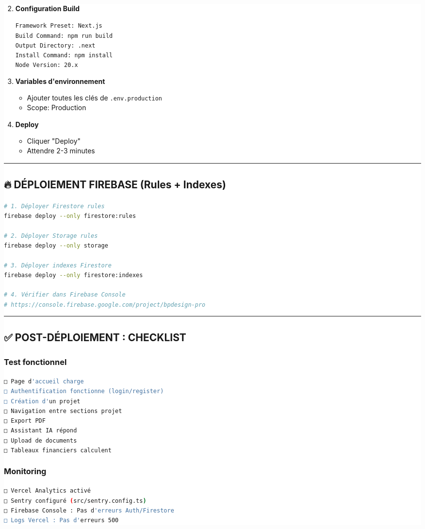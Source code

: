 2. **Configuration Build**
   ```
   Framework Preset: Next.js
   Build Command: npm run build
   Output Directory: .next
   Install Command: npm install
   Node Version: 20.x
   ```

3. **Variables d'environnement**
   - Ajouter toutes les clés de `.env.production`
   - Scope: Production

4. **Deploy**
   - Cliquer "Deploy"
   - Attendre 2-3 minutes

---

## 🔥 DÉPLOIEMENT FIREBASE (Rules + Indexes)

```bash
# 1. Déployer Firestore rules
firebase deploy --only firestore:rules

# 2. Déployer Storage rules
firebase deploy --only storage

# 3. Déployer indexes Firestore
firebase deploy --only firestore:indexes

# 4. Vérifier dans Firebase Console
# https://console.firebase.google.com/project/bpdesign-pro
```

---

## ✅ POST-DÉPLOIEMENT : CHECKLIST

### Test fonctionnel
```bash
□ Page d'accueil charge
□ Authentification fonctionne (login/register)
□ Création d'un projet
□ Navigation entre sections projet
□ Export PDF
□ Assistant IA répond
□ Upload de documents
□ Tableaux financiers calculent
```

### Monitoring
```bash
□ Vercel Analytics activé
□ Sentry configuré (src/sentry.config.ts)
□ Firebase Console : Pas d'erreurs Auth/Firestore
□ Logs Vercel : Pas d'erreurs 500
```
